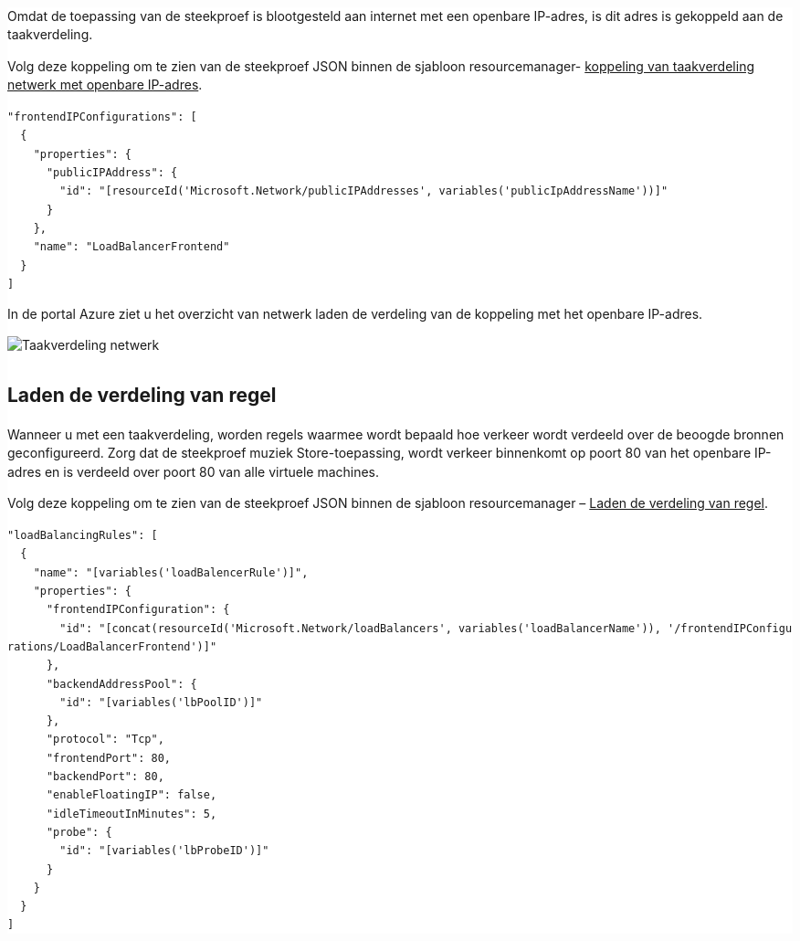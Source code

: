 Omdat de toepassing van de steekproef is blootgesteld aan internet met een openbare IP-adres, is dit adres is gekoppeld aan de taakverdeling. 

Volg deze koppeling om te zien van de steekproef JSON binnen de sjabloon resourcemanager- [koppeling van taakverdeling netwerk met openbare IP-adres](https://github.com/Microsoft/dotnet-core-sample-templates/blob/master/dotnet-core-music-windows/azuredeploy.json#L211).

```none
"frontendIPConfigurations": [
  {
    "properties": {
      "publicIPAddress": {
        "id": "[resourceId('Microsoft.Network/publicIPAddresses', variables('publicIpAddressName'))]"
      }
    },
    "name": "LoadBalancerFrontend"
  }
]
```

In de portal Azure ziet u het overzicht van netwerk laden de verdeling van de koppeling met het openbare IP-adres.

![Taakverdeling netwerk](./media/virtual-machines-windows-dotnet-core/nlb-win.png)

## <a name="load-balancer-rule"></a>Laden de verdeling van regel

Wanneer u met een taakverdeling, worden regels waarmee wordt bepaald hoe verkeer wordt verdeeld over de beoogde bronnen geconfigureerd. Zorg dat de steekproef muziek Store-toepassing, wordt verkeer binnenkomt op poort 80 van het openbare IP-adres en is verdeeld over poort 80 van alle virtuele machines. 

Volg deze koppeling om te zien van de steekproef JSON binnen de sjabloon resourcemanager – [Laden de verdeling van regel](https://github.com/Microsoft/dotnet-core-sample-templates/blob/master/dotnet-core-music-windows/azuredeploy.json#L226).


```none
"loadBalancingRules": [
  {
    "name": "[variables('loadBalencerRule')]",
    "properties": {
      "frontendIPConfiguration": {
        "id": "[concat(resourceId('Microsoft.Network/loadBalancers', variables('loadBalancerName')), '/frontendIPConfigurations/LoadBalancerFrontend')]"
      },
      "backendAddressPool": {
        "id": "[variables('lbPoolID')]"
      },
      "protocol": "Tcp",
      "frontendPort": 80,
      "backendPort": 80,
      "enableFloatingIP": false,
      "idleTimeoutInMinutes": 5,
      "probe": {
        "id": "[variables('lbProbeID')]"
      }
    }
  }
]
```
